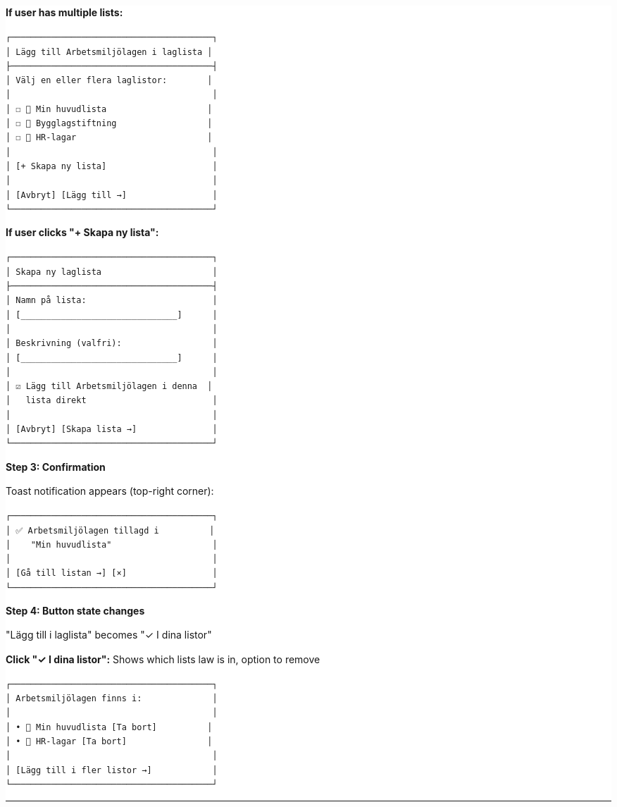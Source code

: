 **If user has multiple lists:**
```
┌────────────────────────────────────────┐
│ Lägg till Arbetsmiljölagen i laglista │
├────────────────────────────────────────┤
│ Välj en eller flera laglistor:        │
│                                        │
│ ☐ 📑 Min huvudlista                    │
│ ☐ 📑 Bygglagstiftning                  │
│ ☐ 📑 HR-lagar                          │
│                                        │
│ [+ Skapa ny lista]                     │
│                                        │
│ [Avbryt] [Lägg till →]                 │
└────────────────────────────────────────┘
```

**If user clicks "+ Skapa ny lista":**
```
┌────────────────────────────────────────┐
│ Skapa ny laglista                      │
├────────────────────────────────────────┤
│ Namn på lista:                         │
│ [_______________________________]      │
│                                        │
│ Beskrivning (valfri):                  │
│ [_______________________________]      │
│                                        │
│ ☑ Lägg till Arbetsmiljölagen i denna  │
│   lista direkt                         │
│                                        │
│ [Avbryt] [Skapa lista →]               │
└────────────────────────────────────────┘
```

**Step 3: Confirmation**

Toast notification appears (top-right corner):
```
┌────────────────────────────────────────┐
│ ✅ Arbetsmiljölagen tillagd i          │
│    "Min huvudlista"                    │
│                                        │
│ [Gå till listan →] [×]                 │
└────────────────────────────────────────┘
```

**Step 4: Button state changes**

"Lägg till i laglista" becomes "✓ I dina listor"

**Click "✓ I dina listor":** Shows which lists law is in, option to remove

```
┌────────────────────────────────────────┐
│ Arbetsmiljölagen finns i:              │
│                                        │
│ • 📑 Min huvudlista [Ta bort]          │
│ • 📑 HR-lagar [Ta bort]                │
│                                        │
│ [Lägg till i fler listor →]            │
└────────────────────────────────────────┘
```

---